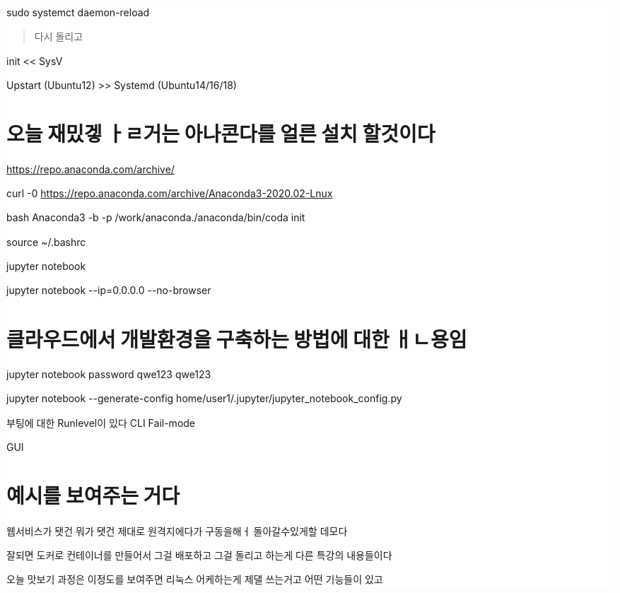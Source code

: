 sudo systemct daemon-reload
>다시 돌리고 

init << SysV

Upstart (Ubuntu12) >> Systemd (Ubuntu14/16/18)

# 오늘 재밌겧 ㅏㄹ거는 아나콘다를 얼른 설치 할것이다

https://repo.anaconda.com/archive/

curl -0 https://repo.anaconda.com/archive/Anaconda3-2020.02-Lnux

bash Anaconda3<tab> -b -p /work/anaconda./anaconda/bin/coda init

source ~/.bashrc

jupyter notebook

jupyter notebook --ip=0.0.0.0 --no-browser

# 클라우드에서 개발환경을 구축하는 방법에 대한 ㅐㄴ용임

jupyter notebook password
qwe123
qwe123

jupyter notebook --generate-config
home/user1/.jupyter/jupyter_notebook_config.py

부팅에 대한 Runlevel이 있다 
CLI
Fail-mode

GUI

# 예시를 보여주는 거다 
웹서비스가 됏건 뭐가 됏건
제대로 원격지에다가 구동을해ㅓ 
돌아갈수있게할 데모다

잘되면 
도커로 컨테이너를 만들어서
그걸 배포하고 
그걸 돌리고 하는게
다른 특강의 내용들이다

오늘 맛보기 과정은 
이정도를 보여주면 
리눅스 어케하는게 제댈 쓰는거고
어떤 기능들이 있고

